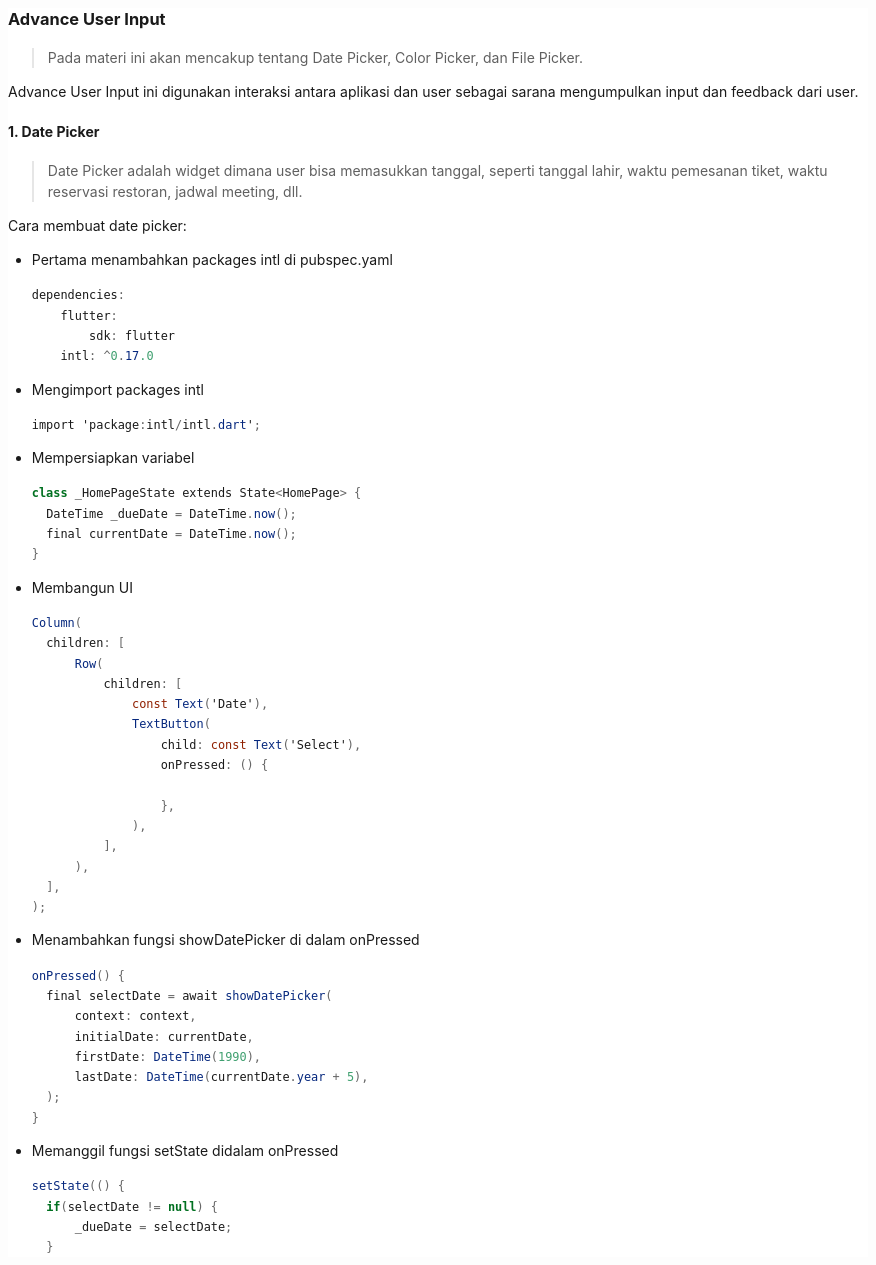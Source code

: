 
### **Advance User Input**

>Pada materi ini akan  mencakup tentang Date Picker, Color Picker, dan File Picker.

Advance User Input ini digunakan interaksi antara aplikasi dan user sebagai sarana mengumpulkan input dan feedback dari user.

#### 1. Date Picker

>Date Picker adalah widget dimana user bisa memasukkan tanggal, seperti tanggal lahir, waktu pemesanan tiket, waktu reservasi restoran, jadwal meeting, dll.

Cara membuat date picker:
- Pertama menambahkan packages intl di pubspec.yaml
    ```cs
    dependencies:
        flutter:
            sdk: flutter
        intl: ^0.17.0
    ```
- Mengimport packages intl
  ```cs
  import 'package:intl/intl.dart';
  ```
- Mempersiapkan variabel
  ```cs
  class _HomePageState extends State<HomePage> {
    DateTime _dueDate = DateTime.now();
    final currentDate = DateTime.now();
  }
  ```
- Membangun UI
  ```cs
  Column(
    children: [
        Row(
            children: [
                const Text('Date'),
                TextButton(
                    child: const Text('Select'),
                    onPressed: () {

                    },
                ),
            ],
        ),
    ],
  );
  ```
- Menambahkan fungsi showDatePicker di dalam onPressed
  ```cs
  onPressed() {
    final selectDate = await showDatePicker(
        context: context,
        initialDate: currentDate,
        firstDate: DateTime(1990),
        lastDate: DateTime(currentDate.year + 5),
    );
  }
  ```
- Memanggil fungsi setState didalam onPressed
  ```cs
  setState(() {
    if(selectDate != null) {
        _dueDate = selectDate;
    }
  ```